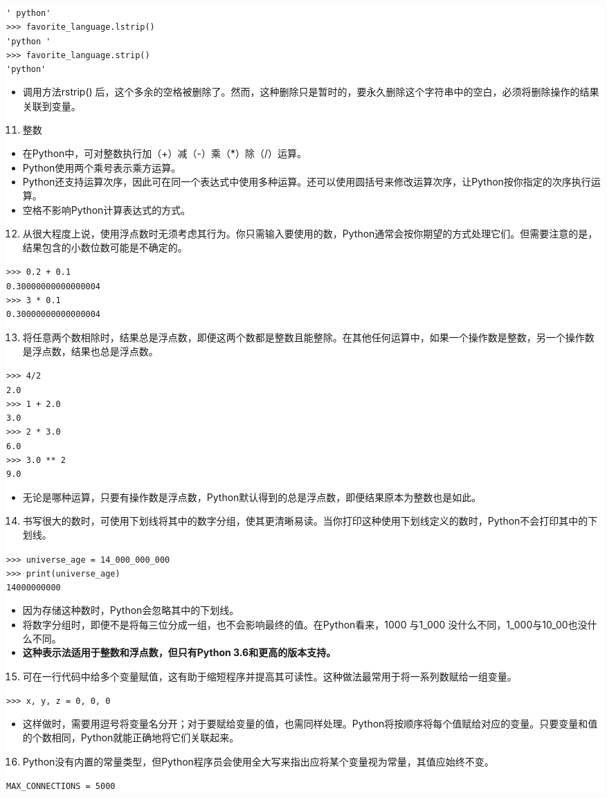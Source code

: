 ```
' python'
>>> favorite_language.lstrip() 
'python '
>>> favorite_language.strip() 
'python'
```
- 调用方法rstrip() 后，这个多余的空格被删除了。然而，这种删除只是暂时的，要永久删除这个字符串中的空白，必须将删除操作的结果关联到变量。

11. 整数
- 在Python中，可对整数执行加（+）减（-）乘（*）除（/）运算。
- Python使用两个乘号表示乘方运算。
- Python还支持运算次序，因此可在同一个表达式中使用多种运算。还可以使用圆括号来修改运算次序，让Python按你指定的次序执行运算。
- 空格不影响Python计算表达式的方式。

12. 从很大程度上说，使用浮点数时无须考虑其行为。你只需输入要使用的数，Python通常会按你期望的方式处理它们。但需要注意的是，结果包含的小数位数可能是不确定的。
```
>>> 0.2 + 0.1
0.30000000000000004
>>> 3 * 0.1
0.30000000000000004
```

13. 将任意两个数相除时，结果总是浮点数，即便这两个数都是整数且能整除。在其他任何运算中，如果一个操作数是整数，另一个操作数是浮点数，结果也总是浮点数。
```
>>> 4/2
2.0
>>> 1 + 2.0
3.0
>>> 2 * 3.0
6.0
>>> 3.0 ** 2
9.0
```
- 无论是哪种运算，只要有操作数是浮点数，Python默认得到的总是浮点数，即便结果原本为整数也是如此。

14. 书写很大的数时，可使用下划线将其中的数字分组，使其更清晰易读。当你打印这种使用下划线定义的数时，Python不会打印其中的下划线。
```
>>> universe_age = 14_000_000_000
>>> print(universe_age) 
14000000000
```
- 因为存储这种数时，Python会忽略其中的下划线。
- 将数字分组时，即便不是将每三位分成一组，也不会影响最终的值。在Python看来，1000 与1_000 没什么不同，1_000与10_00也没什么不同。
- **这种表示法适用于整数和浮点数，但只有Python 3.6和更高的版本支持。**

15. 可在一行代码中给多个变量赋值，这有助于缩短程序并提高其可读性。这种做法最常用于将一系列数赋给一组变量。
```
>>> x, y, z = 0, 0, 0
```
- 这样做时，需要用逗号将变量名分开；对于要赋给变量的值，也需同样处理。Python将按顺序将每个值赋给对应的变量。只要变量和值的个数相同，Python就能正确地将它们关联起来。

16. Python没有内置的常量类型，但Python程序员会使用全大写来指出应将某个变量视为常量，其值应始终不变。
```
MAX_CONNECTIONS = 5000
```
